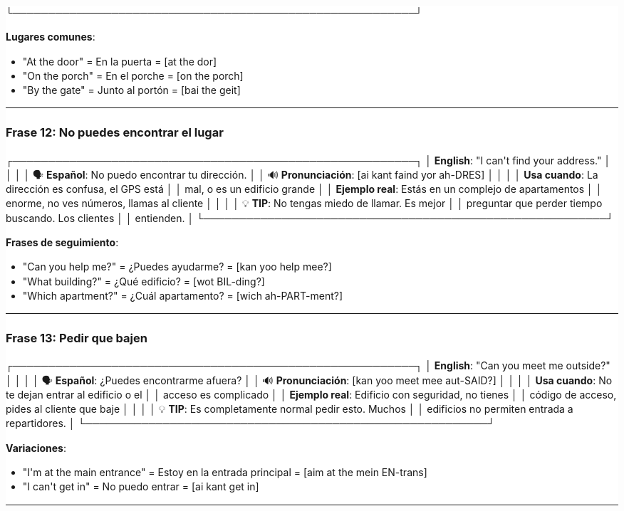 └─────────────────────────────────────────────────────────┘

**Lugares comunes**:
- "At the door" = En la puerta = [at the dor]
- "On the porch" = En el porche = [on the porch]
- "By the gate" = Junto al portón = [bai the geit]

---

### Frase 12: No puedes encontrar el lugar

┌─────────────────────────────────────────────────────────┐
│ **English**: "I can't find your address."               │
│                                                          │
│ 🗣️ **Español**: No puedo encontrar tu dirección.        │
│ 🔊 **Pronunciación**: [ai kant faind yor ah-DRES]      │
│                                                          │
│ **Usa cuando**: La dirección es confusa, el GPS está    │
│ mal, o es un edificio grande                             │
│ **Ejemplo real**: Estás en un complejo de apartamentos  │
│ enorme, no ves números, llamas al cliente                │
│                                                          │
│ 💡 **TIP**: No tengas miedo de llamar. Es mejor         │
│ preguntar que perder tiempo buscando. Los clientes       │
│ entienden.                                               │
└─────────────────────────────────────────────────────────┘

**Frases de seguimiento**:
- "Can you help me?" = ¿Puedes ayudarme? = [kan yoo help mee?]
- "What building?" = ¿Qué edificio? = [wot BIL-ding?]
- "Which apartment?" = ¿Cuál apartamento? = [wich ah-PART-ment?]

---

### Frase 13: Pedir que bajen

┌─────────────────────────────────────────────────────────┐
│ **English**: "Can you meet me outside?"                 │
│                                                          │
│ 🗣️ **Español**: ¿Puedes encontrarme afuera?             │
│ 🔊 **Pronunciación**: [kan yoo meet mee aut-SAID?]     │
│                                                          │
│ **Usa cuando**: No te dejan entrar al edificio o el     │
│ acceso es complicado                                     │
│ **Ejemplo real**: Edificio con seguridad, no tienes     │
│ código de acceso, pides al cliente que baje              │
│                                                          │
│ 💡 **TIP**: Es completamente normal pedir esto. Muchos  │
│ edificios no permiten entrada a repartidores.            │
└─────────────────────────────────────────────────────────┘

**Variaciones**:
- "I'm at the main entrance" = Estoy en la entrada principal = [aim at the mein EN-trans]
- "I can't get in" = No puedo entrar = [ai kant get in]

---